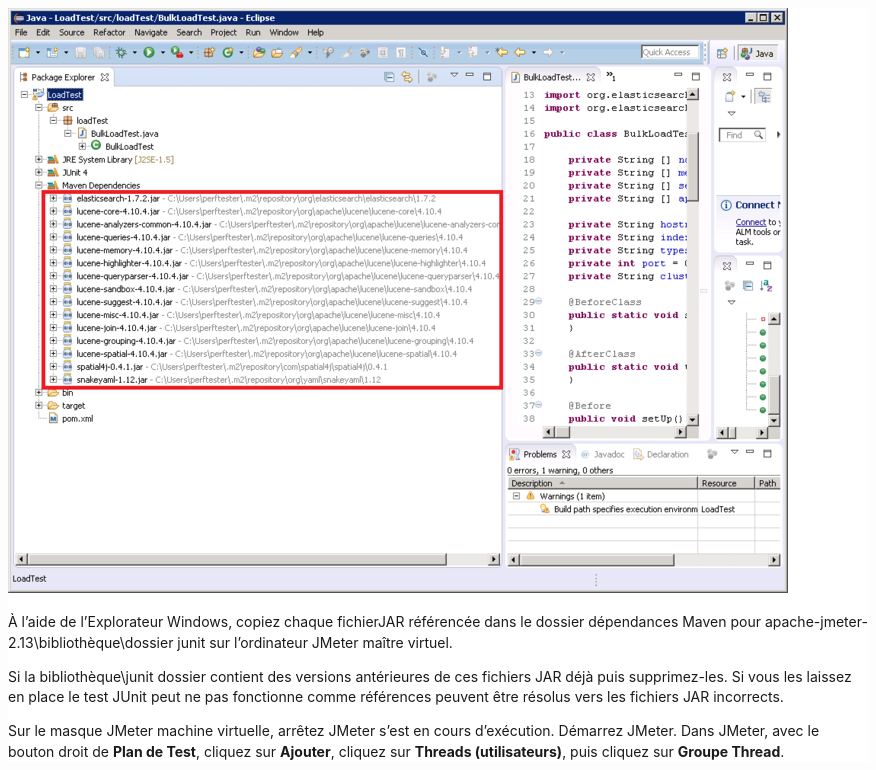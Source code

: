 ![](./media/guidance-elasticsearch/jmeter-deploy29.png)

À l’aide de l’Explorateur Windows, copiez chaque fichierJAR référencée dans le dossier dépendances Maven pour apache-jmeter-2.13\\bibliothèque\\dossier junit sur l’ordinateur JMeter maître virtuel.

Si la bibliothèque\\junit dossier contient des versions antérieures de ces fichiers JAR déjà puis supprimez-les. Si vous les laissez en place le test JUnit peut ne pas fonctionne comme références peuvent être résolus vers les fichiers JAR incorrects.

Sur le masque JMeter machine virtuelle, arrêtez JMeter s’est en cours d’exécution.  Démarrez JMeter.  Dans JMeter, avec le bouton droit de **Plan de Test**, cliquez sur **Ajouter**, cliquez sur **Threads (utilisateurs)**, puis cliquez sur **Groupe Thread**.

